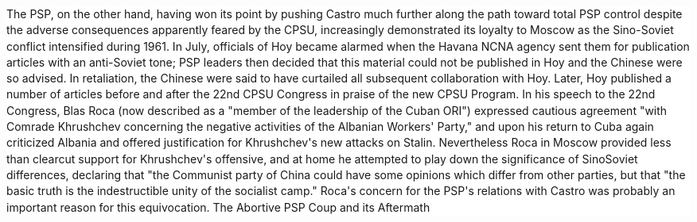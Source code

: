 The PSP, on the other hand, having won its point by pushing Castro much further along the path toward total PSP control despite the adverse consequences apparently feared by the CPSU, increasingly demonstrated its loyalty to Moscow as the Sino-Soviet conflict intensified during 1961. In July, officials of Hoy became alarmed when the Havana NCNA agency sent them for publication articles with an anti-Soviet tone; PSP leaders then decided that this material could not be published in Hoy and the Chinese were so advised. In retaliation, the Chinese were said to have curtailed all subsequent collaboration with Hoy. Later, Hoy published a number of articles before and after the 22nd CPSU Congress in praise of the new CPSU Program. In his speech to the 22nd Congress, Blas Roca (now described as a "member of the leadership of the Cuban ORI") expressed cautious agreement "with Comrade Khrushchev concerning the negative activities of the Albanian Workers' Party," and upon his return to Cuba again criticized Albania and offered justification for Khrushchev's new attacks on Stalin. Nevertheless Roca in Moscow provided less than clearcut support for Khrushchev's offensive, and at home he attempted to play down the significance of SinoSoviet differences, declaring that "the Communist party of China could have some opinions which differ from other parties, but that "the basic truth is the indestructible unity of the socialist camp." Roca's concern for the PSP's relations with Castro was probably an important reason for this equivocation. The Abortive PSP Coup and its Aftermath

